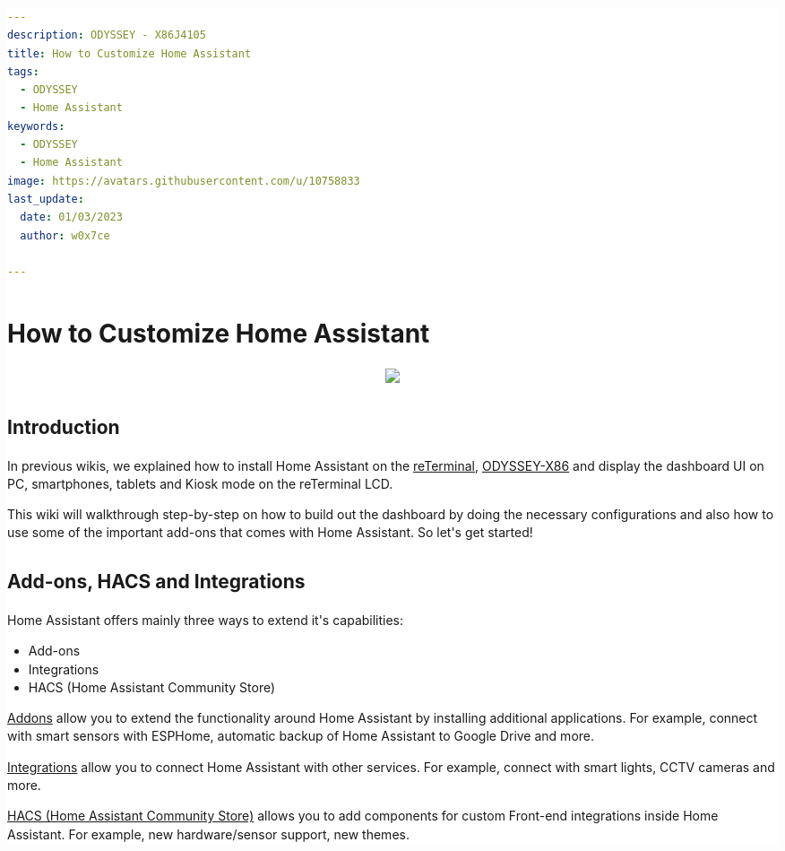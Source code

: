 ```yaml
---
description: ODYSSEY - X86J4105
title: How to Customize Home Assistant
tags:
  - ODYSSEY
  - Home Assistant
keywords:
  - ODYSSEY
  - Home Assistant
image: https://avatars.githubusercontent.com/u/10758833
last_update:
  date: 01/03/2023
  author: w0x7ce

---
```


# How to Customize Home Assistant

<div align="center"><img width={1000} src="https://files.seeedstudio.com/wiki/Home-Assistant/105.png" /></div>


## Introduction

In previous wikis, we explained how to install Home Assistant on the [reTerminal](https://wiki.seeedstudio.com/reTerminal-Home-Assistant), [ODYSSEY-X86](https://wiki.seeedstudio.com/ODYSSEY-X86-Home-Assistant) and display the dashboard UI on PC, smartphones, tablets and Kiosk mode on the reTerminal LCD.

This wiki will walkthrough step-by-step on how to build out the dashboard by doing the necessary configurations and also how to use some of the important add-ons that comes with Home Assistant. So let's get started!

## Add-ons, HACS and Integrations

Home Assistant offers mainly three ways to extend it's capabilities:

- Add-ons
- Integrations
- HACS (Home Assistant Community Store)

[Addons](https://www.home-assistant.io/addons) allow you to extend the functionality around Home Assistant by installing additional applications. For example, connect with smart sensors with ESPHome, automatic backup of Home Assistant to Google Drive and more.

[Integrations](https://www.home-assistant.io/integrations) allow you to connect Home Assistant with other services. For example, connect with smart lights, CCTV cameras and more.

[HACS (Home Assistant Community Store)](https://hacs.xyz/) allows you to add components for custom Front-end integrations inside Home Assistant. For example, new hardware/sensor support, new themes.
